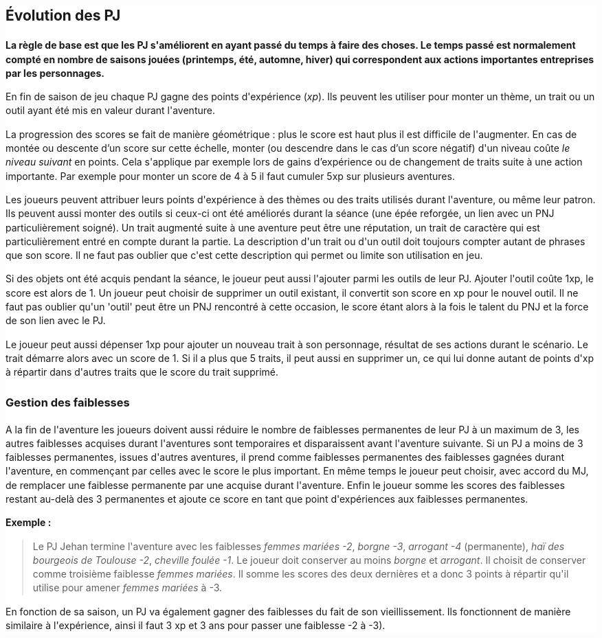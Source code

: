## Évolution des PJ

**La règle de base est que les PJ s'améliorent en ayant passé du temps à faire des choses. Le temps passé est normalement compté en nombre de saisons jouées (printemps, été, automne, hiver) qui correspondent aux actions importantes entreprises par les personnages.**

En fin de saison de jeu chaque PJ gagne des points d'expérience (_xp_). Ils peuvent les utiliser pour monter un thème, un trait ou un outil ayant été mis en valeur durant l'aventure.

La progression des scores se fait de manière géométrique : plus le score est haut plus il est difficile de l'augmenter. En cas de montée ou descente d’un score sur cette échelle, monter (ou descendre dans le cas d’un score négatif) d'un niveau coûte _le niveau suivant_ en points. Cela s'applique par exemple lors de gains d’expérience ou de changement de traits suite à une action importante. Par exemple pour monter un score de 4 à 5 il faut cumuler 5xp sur plusieurs aventures.

Les joueurs peuvent attribuer leurs points d'expérience à des thèmes ou des traits utilisés durant l'aventure, ou même leur patron. Ils peuvent aussi monter des outils si ceux-ci ont été améliorés durant la séance (une épée reforgée, un lien avec un PNJ particulièrement soigné). Un trait augmenté suite à une aventure peut être une réputation, un trait de caractère qui est particulièrement entré en compte durant la partie. La description d'un trait ou d'un outil doit toujours compter autant de phrases que son score. Il ne faut pas oublier que c'est cette description qui permet ou limite son utilisation en jeu.

Si des objets ont été acquis pendant la séance, le joueur peut aussi l'ajouter parmi les outils de leur PJ. Ajouter l'outil coûte 1xp, le score est alors de 1. Un joueur peut choisir de supprimer un outil existant, il convertit son score en xp pour le nouvel outil. Il ne faut pas oublier qu'un 'outil' peut être un PNJ rencontré à cette occasion, le score étant alors à la fois le talent du PNJ et la force de son lien avec le PJ.

Le joueur peut aussi dépenser 1xp pour ajouter un nouveau trait à son personnage, résultat de ses actions durant le scénario. Le trait démarre alors avec un score de 1. Si il a plus que 5 traits, il peut aussi en supprimer un, ce qui lui donne autant de points d'xp à répartir dans d'autres traits que le score du trait supprimé.

### Gestion des faiblesses

A la fin de l'aventure les joueurs doivent aussi réduire le nombre de faiblesses permanentes de leur PJ à un maximum de 3, les autres faiblesses acquises durant l'aventures sont temporaires et disparaissent avant l'aventure suivante. Si un PJ a moins de 3 faiblesses permanentes, issues d'autres aventures, il prend comme faiblesses permanentes des faiblesses gagnées durant l'aventure, en commençant par celles avec le score le plus important. En même temps le joueur peut choisir, avec accord du MJ, de remplacer une faiblesse permanente par une acquise durant l'aventure. Enfin le joueur somme les scores des faiblesses restant au-delà des 3 permanentes et ajoute ce score en tant que point d'expériences aux faiblesses permanentes.

**Exemple :**

> Le PJ Jehan termine l'aventure avec les faiblesses _femmes mariées -2_, _borgne -3_, _arrogant -4_ (permanente), _haï des bourgeois de Toulouse -2_, _cheville foulée -1_. Le joueur doit conserver au moins _borgne_ et _arrogant_. Il choisit de conserver comme troisième faiblesse _femmes mariées_. Il somme les scores des deux dernières et a donc 3 points à répartir qu'il utilise pour amener _femmes mariées_ à -3.

En fonction de sa saison, un PJ va également gagner des faiblesses du fait de son vieillissement. Ils fonctionnent de manière similaire à l'expérience, ainsi il faut 3 xp et 3 ans pour passer une faiblesse -2 à -3).
